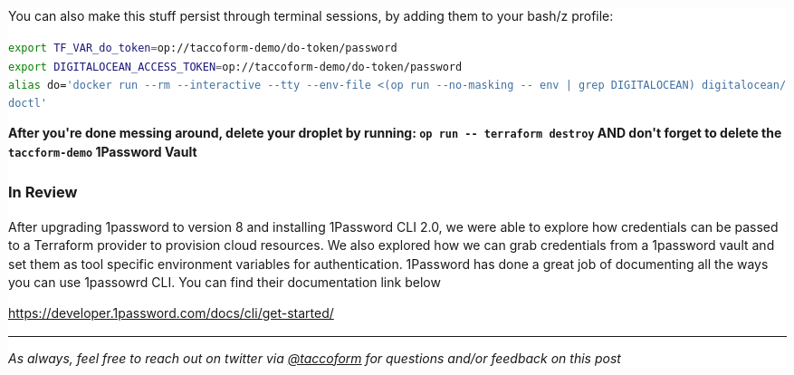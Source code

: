 You can also make this stuff persist through terminal sessions, by adding them to your bash/z profile:

```bash
export TF_VAR_do_token=op://taccoform-demo/do-token/password
export DIGITALOCEAN_ACCESS_TOKEN=op://taccoform-demo/do-token/password
alias do='docker run --rm --interactive --tty --env-file <(op run --no-masking -- env | grep DIGITALOCEAN) digitalocean/doctl'
```


**After you're done messing around, delete your droplet by running: `op run -- terraform destroy` AND don't forget to delete the `taccform-demo` 1Password Vault**


### In Review


After upgrading 1password to version 8 and installing 1Password CLI 2.0, we were able to explore how credentials can be passed to a Terraform provider to provision cloud resources. We also explored how we can grab credentials from a 1password vault and set them as tool specific environment variables for authentication. 1Password has done a great job of documenting all the ways you can use 1passowrd CLI. You can find their documentation link below

https://developer.1password.com/docs/cli/get-started/


---
_As always, feel free to reach out on twitter via [@taccoform](https://twitter.com/taccoform) for questions and/or feedback on this post_
